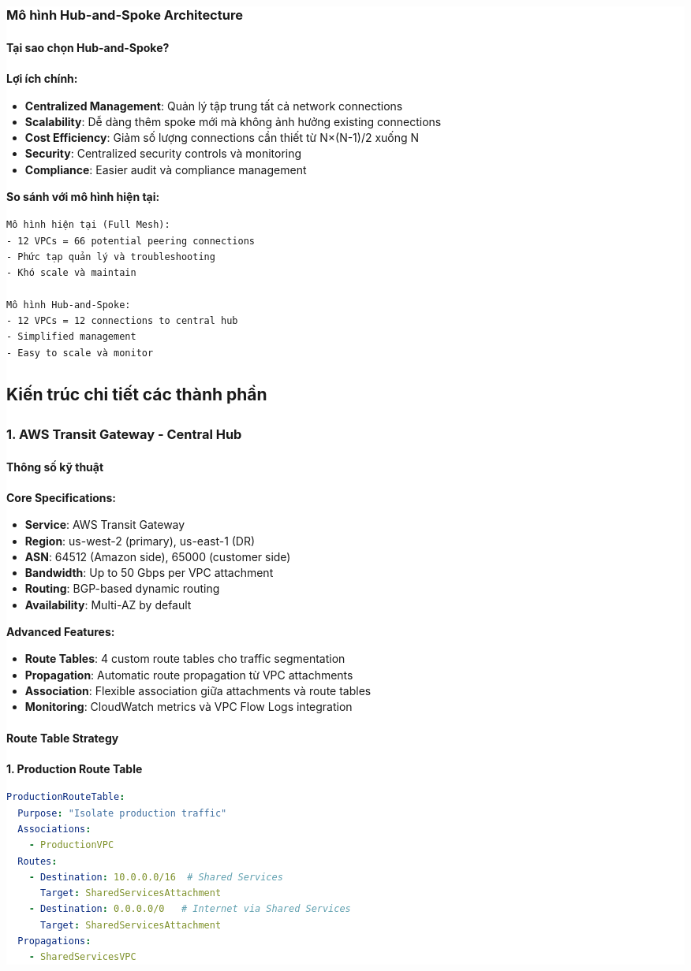 ### Mô hình Hub-and-Spoke Architecture

#### Tại sao chọn Hub-and-Spoke?
**Lợi ích chính:**
- **Centralized Management**: Quản lý tập trung tất cả network connections
- **Scalability**: Dễ dàng thêm spoke mới mà không ảnh hưởng existing connections
- **Cost Efficiency**: Giảm số lượng connections cần thiết từ N×(N-1)/2 xuống N
- **Security**: Centralized security controls và monitoring
- **Compliance**: Easier audit và compliance management

**So sánh với mô hình hiện tại:**
```
Mô hình hiện tại (Full Mesh):
- 12 VPCs = 66 potential peering connections
- Phức tạp quản lý và troubleshooting
- Khó scale và maintain

Mô hình Hub-and-Spoke:
- 12 VPCs = 12 connections to central hub
- Simplified management
- Easy to scale và monitor
```

## Kiến trúc chi tiết các thành phần

### 1. AWS Transit Gateway - Central Hub

#### Thông số kỹ thuật
**Core Specifications:**
- **Service**: AWS Transit Gateway
- **Region**: us-west-2 (primary), us-east-1 (DR)
- **ASN**: 64512 (Amazon side), 65000 (customer side)
- **Bandwidth**: Up to 50 Gbps per VPC attachment
- **Routing**: BGP-based dynamic routing
- **Availability**: Multi-AZ by default

**Advanced Features:**
- **Route Tables**: 4 custom route tables cho traffic segmentation
- **Propagation**: Automatic route propagation từ VPC attachments
- **Association**: Flexible association giữa attachments và route tables
- **Monitoring**: CloudWatch metrics và VPC Flow Logs integration

#### Route Table Strategy
**1. Production Route Table**
```yaml
ProductionRouteTable:
  Purpose: "Isolate production traffic"
  Associations:
    - ProductionVPC
  Routes:
    - Destination: 10.0.0.0/16  # Shared Services
      Target: SharedServicesAttachment
    - Destination: 0.0.0.0/0   # Internet via Shared Services
      Target: SharedServicesAttachment
  Propagations:
    - SharedServicesVPC
```
